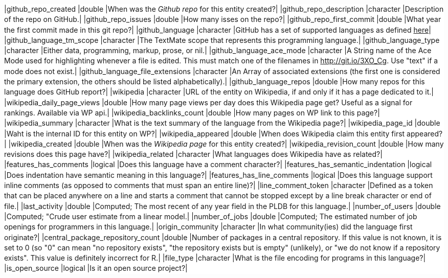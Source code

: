 |github_repo_created               |double    |When was the *Github repo* for this entity created?|
|github_repo_description           |character |Description of the repo on GitHub.|
|github_repo_issues                |double    |How many isses on the repo?|
|github_repo_first_commit          |double    |What year the first commit made in this git repo?|
|github_language                   |character |GitHub has a set of supported languages as defined [here](https://raw.githubusercontent.com/github/linguist/master/lib/linguist/languages.yml)|
|github_language_tm_scope          |character |The TextMate scope that represents this programming language.|
|github_language_type              |character |Either data, programming, markup, prose, or nil.|
|github_language_ace_mode          |character |A String name of the Ace Mode used for highlighting whenever a file is edited. This must match one of the filenames in http://git.io/3XO_Cg. Use "text" if a mode does not exist.|
|github_language_file_extensions   |character |An Array of associated extensions (the first one is considered the primary extension, the others should be listed alphabetically).|
|github_language_repos             |double    |How many repos for this language does GitHub report?|
|wikipedia                         |character |URL of the entity on Wikipedia, if and only if it has a page dedicated to it.|
|wikipedia_daily_page_views        |double    |How many page views per day does this Wikipedia page get? Useful as a signal for rankings. Available via WP api.|
|wikipedia_backlinks_count         |double    |How many pages on WP link to this page?|
|wikipedia_summary                 |character |What is the text summary of the language from the Wikipedia page?|
|wikipedia_page_id                 |double    |Waht is the internal ID for this entity on WP?|
|wikipedia_appeared                |double    |When does Wikipedia claim this entity first appeared?|
|wikipedia_created                 |double    |When was the *Wikipedia page* for this entity created?|
|wikipedia_revision_count          |double    |How many revisions does this page have?|
|wikipedia_related                 |character |What languages does Wikipedia have as related?|
|features_has_comments             |logical   |Does this language have a comment character?|
|features_has_semantic_indentation |logical   |Does indentation have semantic meaning in this language?|
|features_has_line_comments        |logical   |Does this language support inline comments (as opposed to comments that must span an entire line)?|
|line_comment_token                |character |Defined as a token that can be placed anywhere on a line and starts a comment that cannot be stopped except by a line break character or end of file.|
|last_activity                     |double    |Computed; The most recent of any year field in the PLDB for this language.|
|number_of_users                   |double    |Computed; "Crude user estimate from a linear model.|
|number_of_jobs                    |double    |Computed; The estimated number of job openings for programmers in this language.|
|origin_community                  |character |In what community(ies) did the language first originate?|
|central_package_repository_count  |double    |Number of packages in a central repository. If this value is not known, it is set to 0 (so "0" can mean "no repository exists", "the repository exists but is empty" (unlikely), or "we do not know if a repository exists". This value is definitely incorrect for R.|
|file_type                         |character |What is the file encoding for programs in this language?|
|is_open_source                    |logical   |Is it an open source project?|
